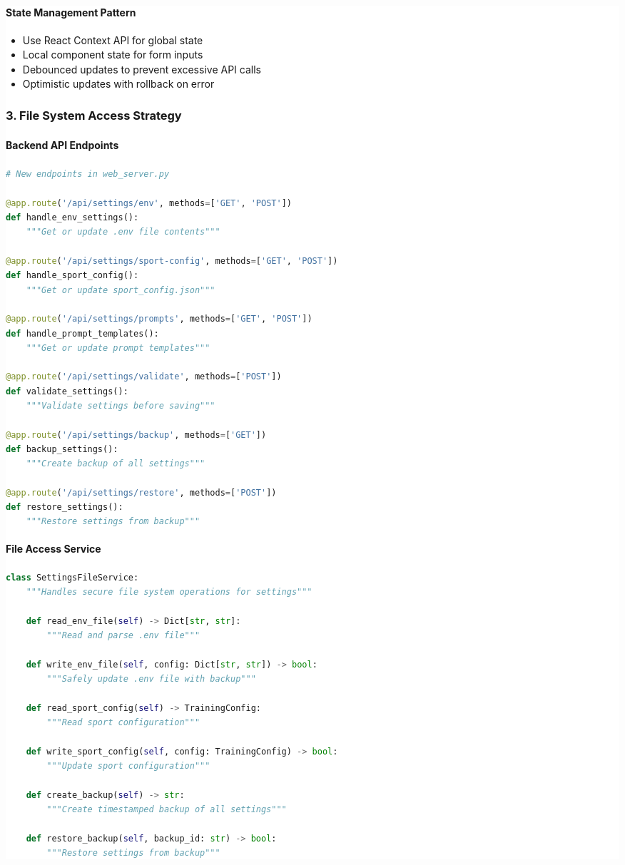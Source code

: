 #### State Management Pattern
- Use React Context API for global state
- Local component state for form inputs
- Debounced updates to prevent excessive API calls
- Optimistic updates with rollback on error

### 3. File System Access Strategy

#### Backend API Endpoints
```python
# New endpoints in web_server.py

@app.route('/api/settings/env', methods=['GET', 'POST'])
def handle_env_settings():
    """Get or update .env file contents"""
    
@app.route('/api/settings/sport-config', methods=['GET', 'POST'])
def handle_sport_config():
    """Get or update sport_config.json"""
    
@app.route('/api/settings/prompts', methods=['GET', 'POST'])
def handle_prompt_templates():
    """Get or update prompt templates"""
    
@app.route('/api/settings/validate', methods=['POST'])
def validate_settings():
    """Validate settings before saving"""
    
@app.route('/api/settings/backup', methods=['GET'])
def backup_settings():
    """Create backup of all settings"""
    
@app.route('/api/settings/restore', methods=['POST'])
def restore_settings():
    """Restore settings from backup"""
```

#### File Access Service
```python
class SettingsFileService:
    """Handles secure file system operations for settings"""
    
    def read_env_file(self) -> Dict[str, str]:
        """Read and parse .env file"""
        
    def write_env_file(self, config: Dict[str, str]) -> bool:
        """Safely update .env file with backup"""
        
    def read_sport_config(self) -> TrainingConfig:
        """Read sport configuration"""
        
    def write_sport_config(self, config: TrainingConfig) -> bool:
        """Update sport configuration"""
        
    def create_backup(self) -> str:
        """Create timestamped backup of all settings"""
        
    def restore_backup(self, backup_id: str) -> bool:
        """Restore settings from backup"""
```
